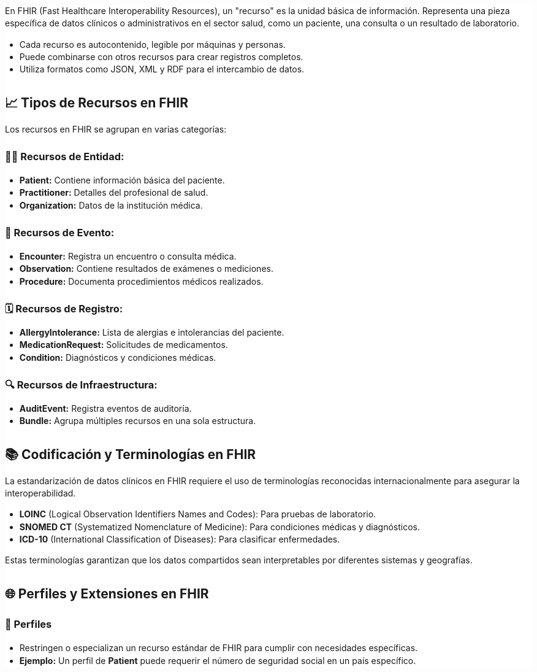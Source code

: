 En FHIR (Fast Healthcare Interoperability Resources), un "recurso" es la unidad básica de información. Representa una pieza específica de datos clínicos o administrativos en el sector salud, como un paciente, una consulta o un resultado de laboratorio.

- Cada recurso es autocontenido, legible por máquinas y personas.
- Puede combinarse con otros recursos para crear registros completos.
- Utiliza formatos como JSON, XML y RDF para el intercambio de datos.

## 📈 Tipos de Recursos en FHIR

Los recursos en FHIR se agrupan en varias categorías:

### 👨‍🏥 Recursos de Entidad:

- **Patient:** Contiene información básica del paciente.
- **Practitioner:** Detalles del profesional de salud.
- **Organization:** Datos de la institución médica.

### 🏥 Recursos de Evento:

- **Encounter:** Registra un encuentro o consulta médica.
- **Observation:** Contiene resultados de exámenes o mediciones.
- **Procedure:** Documenta procedimientos médicos realizados.

### 🗓 Recursos de Registro:

- **AllergyIntolerance:** Lista de alergias e intolerancias del paciente.
- **MedicationRequest:** Solicitudes de medicamentos.
- **Condition:** Diagnósticos y condiciones médicas.

### 🔍 Recursos de Infraestructura:

- **AuditEvent:** Registra eventos de auditoría.
- **Bundle:** Agrupa múltiples recursos en una sola estructura.

## 📚 Codificación y Terminologías en FHIR

La estandarización de datos clínicos en FHIR requiere el uso de terminologías reconocidas internacionalmente para asegurar la interoperabilidad.

- **LOINC** (Logical Observation Identifiers Names and Codes): Para pruebas de laboratorio.
- **SNOMED CT** (Systematized Nomenclature of Medicine): Para condiciones médicas y diagnósticos.
- **ICD-10** (International Classification of Diseases): Para clasificar enfermedades.

Estas terminologías garantizan que los datos compartidos sean interpretables por diferentes sistemas y geografías.

## 🌐 Perfiles y Extensiones en FHIR

### 📄 Perfiles

- Restringen o especializan un recurso estándar de FHIR para cumplir con necesidades específicas.
- **Ejemplo:** Un perfil de **Patient** puede requerir el número de seguridad social en un país específico.
